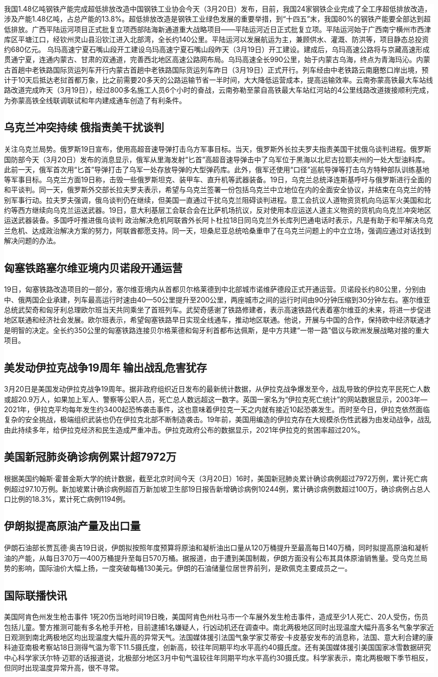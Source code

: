 
我国1.48亿吨钢铁产能完成超低排放改造中国钢铁工业协会今天（3月20日）发布，目前，我国24家钢铁企业完成了全工序超低排放改造，涉及产能1.48亿吨，占总产能的13.8%。超低排放改造是钢铁工业绿色发展的重要举措，到“十四五”末，我国80%的钢铁产能要全部达到超低排放。广西平陆运河项目正式批复立项西部陆海新通道重大战略项目——平陆运河近日正式批复立项。平陆运河始于广西南宁横州市西津库区平塘江口，经钦州灵山县沿钦江进入北部湾，全长约140公里。平陆运河以发展航运为主，兼顾供水、灌溉、防洪等，项目静态总投资约680亿元。 乌玛高速宁夏石嘴山段开工建设乌玛高速宁夏石嘴山段昨天（3月19日）开工建设。建成后，乌玛高速公路将与京藏高速形成贯通宁夏，连通内蒙古、甘肃的双通道，完善西北地区高速公路网布局。乌玛高速全长990公里，始于内蒙古乌海，终点为青海玛沁。内蒙古首趟中老铁路国际货运列车开行内蒙古首趟中老铁路国际货运列车昨日（3月19日）正式开行。列车经由中老铁路云南磨憨口岸出境，预计于10天后抵达老挝首都万象，比之前需要20多天的公路运输节省一半时间，大大降低运营成本，提高运输效率。云南弥蒙高铁最大车站线路改道完成昨天（3月19日），经过800多名施工人员6个小时的奋战，云南弥勒至蒙自高铁最大车站红河站的4公里线路改道拨接顺利完成，为弥蒙高铁全线联调联试和年内建成通车创造了有利条件。


## 乌克兰冲突持续 俄指责美干扰谈判


关注乌克兰局势。俄罗斯19日宣布，使用高超音速导弹打击乌方军事目标。当天，俄罗斯外长拉夫罗夫指责美国干扰俄乌谈判进程。俄罗斯国防部今天（3月20日）发布的消息显示，俄军从里海发射“匕首”高超音速导弹击中了乌军位于黑海以北尼古拉耶夫州的一处大型油料库。此前一天，俄军首次用“匕首”导弹打击了乌军一处存放导弹的大型弹药库。此外，俄军还使用“口径”巡航导弹等打击乌方特种部队训练基地等军事目标。乌克兰方面19日称，击毁一些俄罗斯坦克、装甲车、直升机等武器装备。19日，乌克兰总统泽连斯基呼吁与俄罗斯进行全面的和平谈判。同一天，俄罗斯外交部长拉夫罗夫表示，希望与乌克兰签署一份包括乌克兰中立地位在内的全面安全协议，并结束在乌克兰的特别军事行动。拉夫罗夫强调，俄乌谈判仍在继续，但美国一直通过干扰乌克兰阻碍谈判进程。意工会抗议人道物资货机向乌运军火美国和北约等西方继续向乌克兰运送武器。19日，意大利基层工会联合会在比萨机场抗议，反对使用本应运送人道主义物资的货机向乌克兰冲突地区运送武器装备。多国呼吁推进俄乌谈判 政治解决危机阿联酋外长阿卜杜拉18日同乌克兰外长库列巴通电话时表示，凡是有助于和平解决乌克兰危机、达成政治解决方案的努力，阿联酋都愿支持。同一天，坦桑尼亚总统哈桑重申了在乌克兰问题上的中立立场，强调应通过对话找到解决问题的办法。


## 匈塞铁路塞尔维亚境内贝诺段开通运营


19日，匈塞铁路改造项目的一部分，塞尔维亚境内从首都贝尔格莱德到中北部城市诺维萨德段正式开通运营。贝诺段长约80公里，分别由中、俄两国企业承建，列车最高运行时速由40—50公里提升至200公里，两座城市之间的运行时间由90分钟压缩到30分钟左右。塞尔维亚总统武契奇和匈牙利总理欧尔班当天共同乘坐了首班列车。武契奇感谢了铁路修建者，表示高速铁路代表着塞尔维亚的未来，将进一步促进地区联通和经济社会发展。欧尔班表示，希望匈塞铁路早日实现全线通车，推动地区联通。他说，开展与中国的合作，保持欧中经济联通才是明智的决定。全长约350公里的匈塞铁路连接贝尔格莱德和匈牙利首都布达佩斯，是中方共建“一带一路”倡议与欧洲发展战略对接的重大项目。


## 美发动伊拉克战争19周年 输出战乱危害犹存


3月20日是美国发动伊拉克战争19周年。据非政府组织近日发布的最新统计数据，从伊拉克战争爆发至今，战乱导致的伊拉克平民死亡人数或超20.9万人，如果加上军人、警察等公职人员，死亡总人数远超这一数字。英国一家名为“伊拉克死亡统计”的网站数据显示，2003年—2021年，伊拉克平均每年发生约3400起恐怖袭击事件，这也意味着伊拉克一天之内就有接近10起恐袭发生。而时至今日，伊拉克依然面临复杂的安全挑战，极端组织武装也仍在伊拉克北部不断制造袭击。19年前，美国用编造的伊拉克存在大规模杀伤性武器为由发动战争，战乱由此持续多年，给伊拉克经济和民生造成严重冲击。伊拉克政府公布的数据显示，2021年伊拉克的贫困率超过20%。


## 美国新冠肺炎确诊病例累计超7972万


根据美国约翰斯·霍普金斯大学的统计数据，截至北京时间今天（3月20日）16时，美国新冠肺炎累计确诊病例超过7972万例，累计死亡病例超过97.10万例。新加坡累计确诊病例超百万新加坡卫生部19日报告新增确诊病例10244例，累计确诊病例数超过100万，确诊病例占总人口比例的18.3%，累计死亡病例1194例。


## 伊朗拟提高原油产量及出口量


伊朗石油部长贾瓦德·奥吉19日说，伊朗拟按照年度预算将原油和凝析油出口量从120万桶提升至最高每日140万桶，同时拟提高原油和凝析油的产能，从每日370万—400万桶提升至每日570万桶。据报道，由于遭到美国制裁，伊朗方面没有公布其具体原油销售量。受乌克兰局势的影响，国际油价大幅上扬，一度突破每桶130美元。伊朗的石油储量位居世界前列，是欧佩克主要成员之一。


## 国际联播快讯


美国阿肯色州发生枪击事件 1死20伤当地时间19日晚，美国阿肯色州杜马市一个车展外发生枪击事件，造成至少1人死亡、20人受伤，伤员包括儿童。警方推测可能有多名枪手开枪，目前逮捕1名嫌疑人，行凶动机还在调查中。南北两极地区同时出现温度大幅升高多名气象学家近日观测到南北两极地区均出现温度大幅升高的异常天气。法国媒体援引法国气象学家艾蒂安·卡皮基安发布的消息称，法国、意大利合建的康科迪亚南极考察站18日测得气温为零下11.5摄氏度，创新高，较往年同期平均水平高约40摄氏度。还有美国媒体援引美国国家冰雪数据研究中心科学家沃尔特·迈耶的话报道说，北极部分地区3月中旬气温较往年同期平均水平高约30摄氏度。科学家表示，南北两极眼下季节相反，但同时出现温度异常升高，很不寻常。
